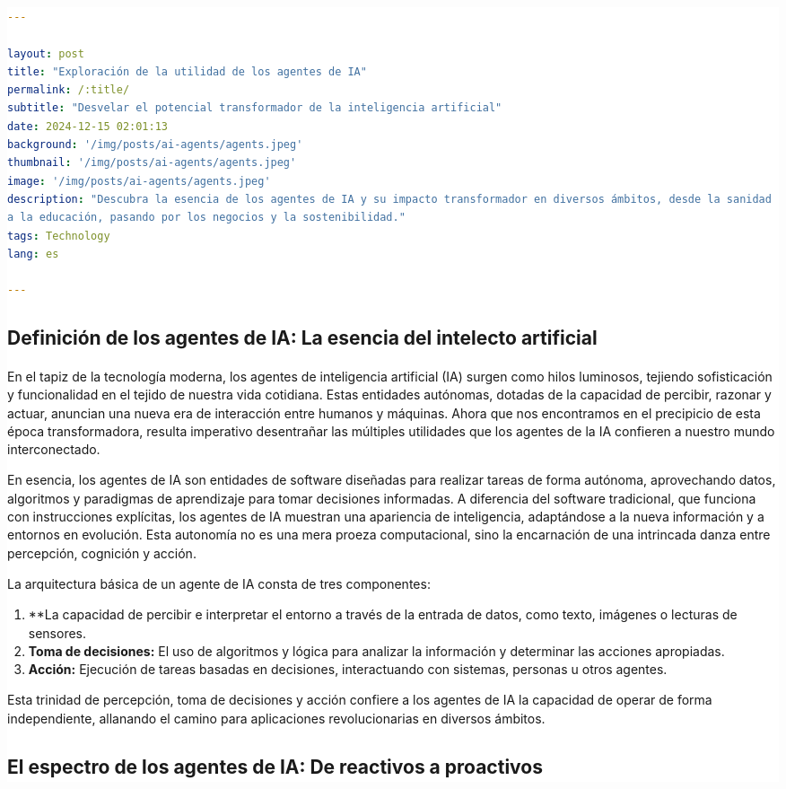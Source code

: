 ```yaml
---

layout: post 
title: "Exploración de la utilidad de los agentes de IA"
permalink: /:title/ 
subtitle: "Desvelar el potencial transformador de la inteligencia artificial"
date: 2024-12-15 02:01:13
background: '/img/posts/ai-agents/agents.jpeg'
thumbnail: '/img/posts/ai-agents/agents.jpeg'
image: '/img/posts/ai-agents/agents.jpeg'
description: "Descubra la esencia de los agentes de IA y su impacto transformador en diversos ámbitos, desde la sanidad a la educación, pasando por los negocios y la sostenibilidad."
tags: Technology
lang: es

---
```



## Definición de los agentes de IA: La esencia del intelecto artificial

En el tapiz de la tecnología moderna, los agentes de inteligencia artificial (IA) surgen como hilos luminosos, tejiendo sofisticación y funcionalidad en el tejido de nuestra vida cotidiana. Estas entidades autónomas, dotadas de la capacidad de percibir, razonar y actuar, anuncian una nueva era de interacción entre humanos y máquinas. Ahora que nos encontramos en el precipicio de esta época transformadora, resulta imperativo desentrañar las múltiples utilidades que los agentes de la IA confieren a nuestro mundo interconectado.

En esencia, los agentes de IA son entidades de software diseñadas para realizar tareas de forma autónoma, aprovechando datos, algoritmos y paradigmas de aprendizaje para tomar decisiones informadas. A diferencia del software tradicional, que funciona con instrucciones explícitas, los agentes de IA muestran una apariencia de inteligencia, adaptándose a la nueva información y a entornos en evolución. Esta autonomía no es una mera proeza computacional, sino la encarnación de una intrincada danza entre percepción, cognición y acción.

La arquitectura básica de un agente de IA consta de tres componentes:

1. **La capacidad de percibir e interpretar el entorno a través de la entrada de datos, como texto, imágenes o lecturas de sensores.
2. **Toma de decisiones:** El uso de algoritmos y lógica para analizar la información y determinar las acciones apropiadas.
3. **Acción:** Ejecución de tareas basadas en decisiones, interactuando con sistemas, personas u otros agentes.

Esta trinidad de percepción, toma de decisiones y acción confiere a los agentes de IA la capacidad de operar de forma independiente, allanando el camino para aplicaciones revolucionarias en diversos ámbitos.

## El espectro de los agentes de IA: De reactivos a proactivos
